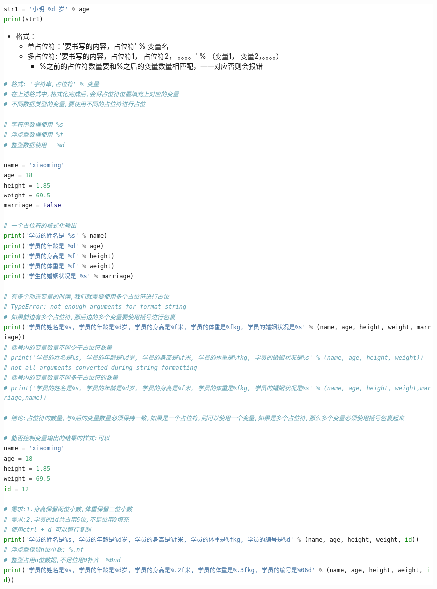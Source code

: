 ```python
str1 = '小明 %d 岁' % age
print(str1)
```

- 格式：
  - 单占位符：'要书写的内容，占位符' % 变量名
  - 多占位符: '要书写的内容，占位符1， 占位符2， 。。。。' % （变量1， 变量2，。。。。）
    - %之前的占位符数量要和%之后的变量数量相匹配，一一对应否则会报错

```python
# 格式: '字符串,占位符' % 变量
# 在上述格式中,格式化完成后,会将占位符位置填充上对应的变量
# 不同数据类型的变量,要使用不同的占位符进行占位

# 字符串数据使用 %s
# 浮点型数据使用 %f
# 整型数据使用   %d

name = 'xiaoming'
age = 18
height = 1.85
weight = 69.5
marriage = False

# 一个占位符的格式化输出
print('学员的姓名是 %s' % name)
print('学员的年龄是 %d' % age)
print('学员的身高是 %f' % height)
print('学员的体重是 %f' % weight)
print('学生的婚姻状况是 %s' % marriage)

# 有多个动态变量的时候,我们就需要使用多个占位符进行占位
# TypeError: not enough arguments for format string
# 如果前边有多个占位符,那后边的多个变量要使用括号进行包裹
print('学员的姓名是%s, 学员的年龄是%d岁, 学员的身高是%f米, 学员的体重是%fkg, 学员的婚姻状况是%s' % (name, age, height, weight, marriage))
# 括号内的变量数量不能少于占位符数量
# print('学员的姓名是%s, 学员的年龄是%d岁, 学员的身高是%f米, 学员的体重是%fkg, 学员的婚姻状况是%s' % (name, age, height, weight))
# not all arguments converted during string formatting
# 括号内的变量数量不能多于占位符的数量
# print('学员的姓名是%s, 学员的年龄是%d岁, 学员的身高是%f米, 学员的体重是%fkg, 学员的婚姻状况是%s' % (name, age, height, weight,marriage,name))

# 结论:占位符的数量,与%后的变量数量必须保持一致,如果是一个占位符,则可以使用一个变量,如果是多个占位符,那么多个变量必须使用括号包裹起来

# 能否控制变量输出的结果的样式:可以
name = 'xiaoming'
age = 18
height = 1.85
weight = 69.5
id = 12

# 需求:1.身高保留两位小数,体重保留三位小数
# 需求:2.学员的id共占用6位,不足位用0填充
# 使用ctrl + d 可以整行复制
print('学员的姓名是%s, 学员的年龄是%d岁, 学员的身高是%f米, 学员的体重是%fkg, 学员的编号是%d' % (name, age, height, weight, id))
# 浮点型保留n位小数: %.nf
# 整型占用n位数据,不足位用0补齐  %0nd
print('学员的姓名是%s, 学员的年龄是%d岁, 学员的身高是%.2f米, 学员的体重是%.3fkg, 学员的编号是%06d' % (name, age, height, weight, id))
```
